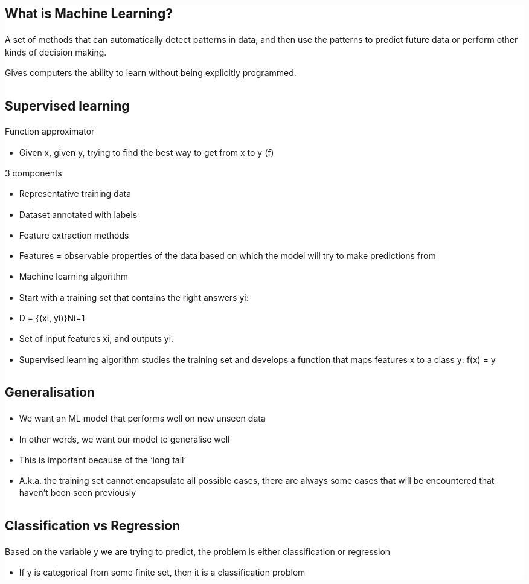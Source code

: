 ## What is Machine Learning?

A set of methods that can automatically detect patterns in data, and then use the patterns to predict future data or perform other kinds of decision making.

Gives computers the ability to learn without being explicitly programmed.

## Supervised learning

Function approximator

- Given x, given y, trying to find the best way to get from x to y (f)
    

3 components

- Representative training data
    

- Dataset annotated with labels
    

- Feature extraction methods
    

- Features = observable properties of the data based on which the model will try to make predictions from
    

- Machine learning algorithm
    

- Start with a training set that contains the right answers yi:
    

- D = {(xi, yi)}Ni=1
    
- Set of input features xi, and outputs yi.
    
- Supervised learning algorithm studies the training set and develops a function that maps features x to a class y: f(x) = y
    

## Generalisation

- We want an ML model that performs well on new unseen data
    

- In other words, we want our model to generalise well
    
- This is important because of the ‘long tail’
    
- A.k.a. the training set cannot encapsulate all possible cases, there are always some cases that will be encountered that haven’t been seen previously
    

## Classification vs Regression

Based on the variable y we are trying to predict, the problem is either classification or regression

- If y is categorical from some finite set, then it is a classification problem
    